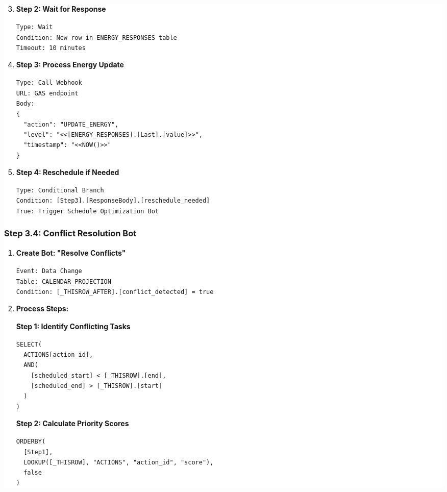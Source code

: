 3. **Step 2: Wait for Response**
   ```
   Type: Wait
   Condition: New row in ENERGY_RESPONSES table
   Timeout: 10 minutes
   ```

4. **Step 3: Process Energy Update**
   ```
   Type: Call Webhook
   URL: GAS endpoint
   Body:
   {
     "action": "UPDATE_ENERGY",
     "level": "<<[ENERGY_RESPONSES].[Last].[value]>>",
     "timestamp": "<<NOW()>>"
   }
   ```

5. **Step 4: Reschedule if Needed**
   ```
   Type: Conditional Branch
   Condition: [Step3].[ResponseBody].[reschedule_needed]
   True: Trigger Schedule Optimization Bot
   ```

### Step 3.4: Conflict Resolution Bot

1. **Create Bot: "Resolve Conflicts"**
   ```
   Event: Data Change
   Table: CALENDAR_PROJECTION
   Condition: [_THISROW_AFTER].[conflict_detected] = true
   ```

2. **Process Steps:**

   **Step 1: Identify Conflicting Tasks**
   ```
   SELECT(
     ACTIONS[action_id],
     AND(
       [scheduled_start] < [_THISROW].[end],
       [scheduled_end] > [_THISROW].[start]
     )
   )
   ```

   **Step 2: Calculate Priority Scores**
   ```
   ORDERBY(
     [Step1],
     LOOKUP([_THISROW], "ACTIONS", "action_id", "score"),
     false
   )
   ```
